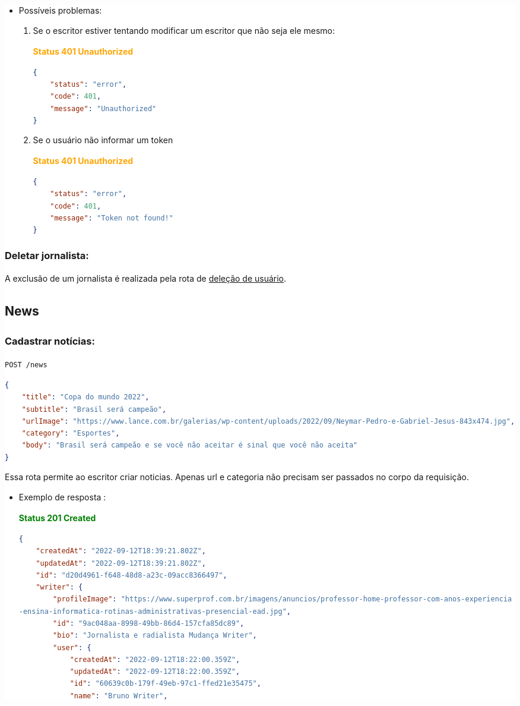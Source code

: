 -   Possíveis problemas:

    1.  Se o escritor estiver tentando modificar um escritor que não seja ele mesmo:

        <span style="color:orange;">**Status 401 Unauthorized**</span>

        ```json
        {
            "status": "error",
            "code": 401,
            "message": "Unauthorized"
        }
        ```

    2.  Se o usuário não informar um token

        <span style="color:orange;">**Status 401 Unauthorized**</span>

        ```json
        {
            "status": "error",
            "code": 401,
            "message": "Token not found!"
        }
        ```

### Deletar jornalista:

A exclusão de um jornalista é realizada pela rota de [deleção de usuário](#deletar-usuário).

## News

### Cadastrar notícias:

`POST /news`

```json
{
    "title": "Copa do mundo 2022",
    "subtitle": "Brasil será campeão",
    "urlImage": "https://www.lance.com.br/galerias/wp-content/uploads/2022/09/Neymar-Pedro-e-Gabriel-Jesus-843x474.jpg",
    "category": "Esportes",
    "body": "Brasil será campeão e se você não aceitar é sinal que você não aceita"
}
```

Essa rota permite ao escritor criar noticias.
Apenas url e categoria não precisam ser passados no corpo da requisição.

-   Exemplo de resposta :

    <span style="color:green;">**Status 201 Created**</span>

    ```json
    {
        "createdAt": "2022-09-12T18:39:21.802Z",
        "updatedAt": "2022-09-12T18:39:21.802Z",
        "id": "d20d4961-f648-48d8-a23c-09acc8366497",
        "writer": {
            "profileImage": "https://www.superprof.com.br/imagens/anuncios/professor-home-professor-com-anos-experiencia-ensina-informatica-rotinas-administrativas-presencial-ead.jpg",
            "id": "9ac048aa-8998-49bb-86d4-157cfa85dc89",
            "bio": "Jornalista e radialista Mudança Writer",
            "user": {
                "createdAt": "2022-09-12T18:22:00.359Z",
                "updatedAt": "2022-09-12T18:22:00.359Z",
                "id": "60639c0b-179f-49eb-97c1-ffed21e35475",
                "name": "Bruno Writer",